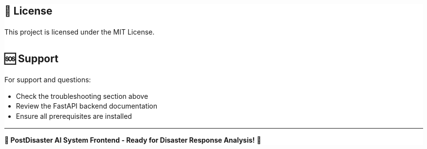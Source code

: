 ## 📄 License

This project is licensed under the MIT License.

## 🆘 Support

For support and questions:
- Check the troubleshooting section above
- Review the FastAPI backend documentation
- Ensure all prerequisites are installed

---

**🚨 PostDisaster AI System Frontend - Ready for Disaster Response Analysis!** 🚀